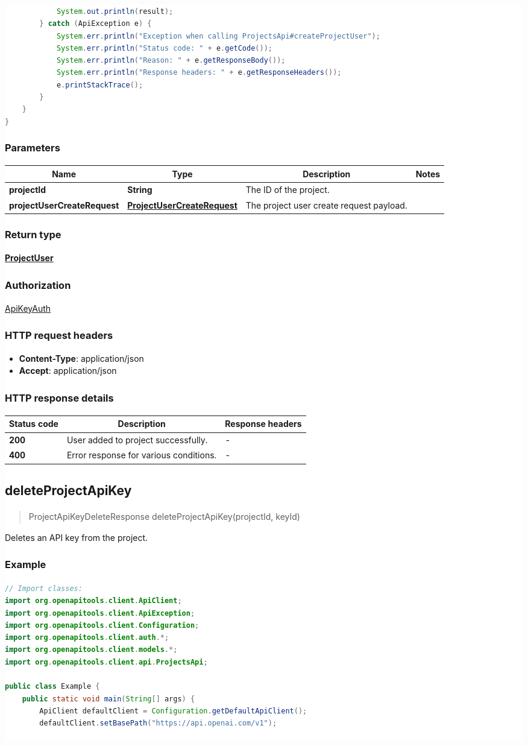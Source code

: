 ```java
            System.out.println(result);
        } catch (ApiException e) {
            System.err.println("Exception when calling ProjectsApi#createProjectUser");
            System.err.println("Status code: " + e.getCode());
            System.err.println("Reason: " + e.getResponseBody());
            System.err.println("Response headers: " + e.getResponseHeaders());
            e.printStackTrace();
        }
    }
}
```

### Parameters


| Name | Type | Description  | Notes |
|------------- | ------------- | ------------- | -------------|
| **projectId** | **String**| The ID of the project. | |
| **projectUserCreateRequest** | [**ProjectUserCreateRequest**](ProjectUserCreateRequest.md)| The project user create request payload. | |

### Return type

[**ProjectUser**](ProjectUser.md)

### Authorization

[ApiKeyAuth](../README.md#ApiKeyAuth)

### HTTP request headers

- **Content-Type**: application/json
- **Accept**: application/json


### HTTP response details
| Status code | Description | Response headers |
|-------------|-------------|------------------|
| **200** | User added to project successfully. |  -  |
| **400** | Error response for various conditions. |  -  |


## deleteProjectApiKey

> ProjectApiKeyDeleteResponse deleteProjectApiKey(projectId, keyId)

Deletes an API key from the project.

### Example

```java
// Import classes:
import org.openapitools.client.ApiClient;
import org.openapitools.client.ApiException;
import org.openapitools.client.Configuration;
import org.openapitools.client.auth.*;
import org.openapitools.client.models.*;
import org.openapitools.client.api.ProjectsApi;

public class Example {
    public static void main(String[] args) {
        ApiClient defaultClient = Configuration.getDefaultApiClient();
        defaultClient.setBasePath("https://api.openai.com/v1");
        
```